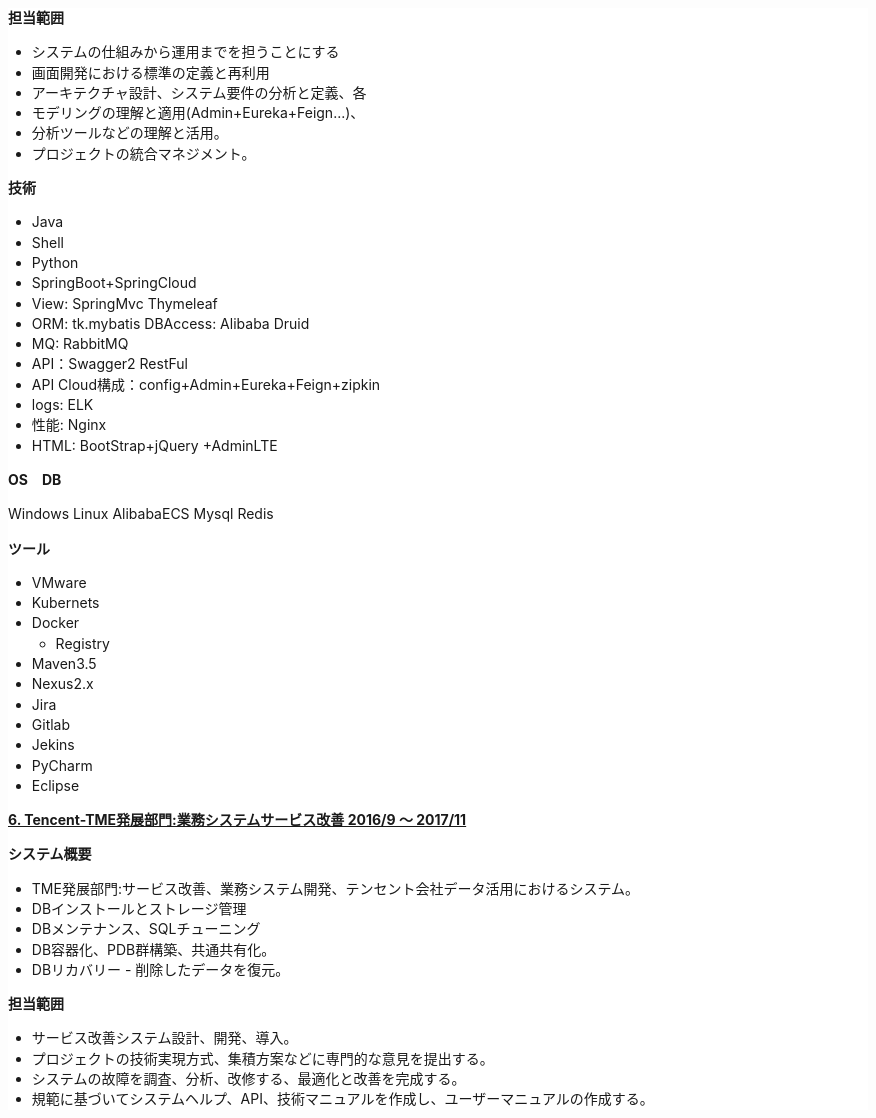 **担当範囲** 

+ システムの仕組みから運用までを担うことにする 
+ 画面開発における標準の定義と再利用 
+ アーキテクチャ設計、システム要件の分析と定義、各 
+ モデリングの理解と適用(Admin+Eureka+Feign...)、 
+ 分析ツールなどの理解と活用。 
+ プロジェクトの統合マネジメント。

**技術**  

+ Java
+ Shell
+ Python 
+ SpringBoot+SpringCloud 
+ View: SpringMvc Thymeleaf 
+ ORM: tk.mybatis DBAccess: Alibaba Druid 
+ MQ: RabbitMQ 
+ API：Swagger2 RestFul 
+ API Cloud構成：config+Admin+Eureka+Feign+zipkin 
+ logs: ELK 
+ 性能: Nginx 
+ HTML: BootStrap+jQuery +AdminLTE 

**OS　DB**

Windows Linux AlibabaECS Mysql Redis

**ツール** 

+ VMware 
+ Kubernets 
+ Docker 
  + Registry 
+ Maven3.5 
+ Nexus2.x 
+ Jira 
+ Gitlab 
+ Jekins 
+ PyCharm 
+ Eclipse

<u>**6. Tencent-TME発展部門:業務システムサービス改善  2016/9 ～ 2017/11**</u>

**システム概要**

+ TME発展部門:サービス改善、業務システム開発、テンセント会社データ活用におけるシステム。 
+  DBインストールとストレージ管理 
+  DBメンテナンス、SQLチューニング 
+  DB容器化、PDB群構築、共通共有化。 
+  DBリカバリー - 削除したデータを復元。

**担当範囲** 

+ サービス改善システム設計、開発、導入。 
+ プロジェクトの技術実現方式、集積方案などに専門的な意見を提出する。 
+ システムの故障を調査、分析、改修する、最適化と改善を完成する。 
+ 規範に基づいてシステムヘルプ、API、技術マニュアルを作成し、ユーザーマニュアルの作成する。

